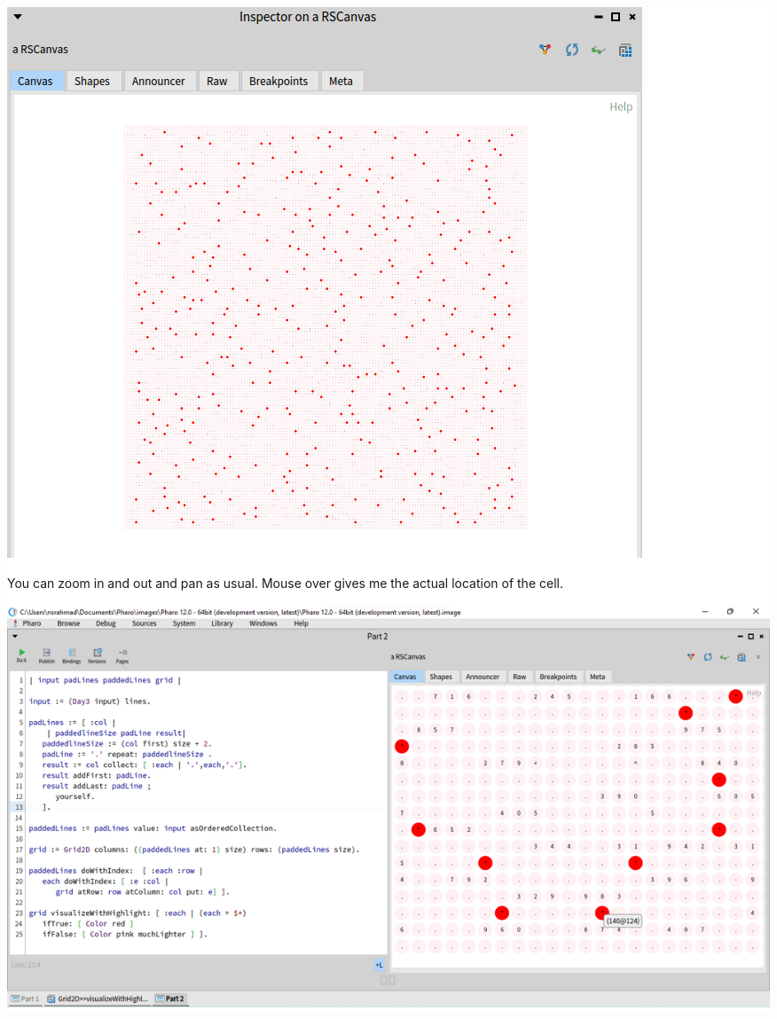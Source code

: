 ![the real grid highlighted](/img/day-3-part-2-4.png)

You can zoom in and out and pan as usual. Mouse over gives me the
actual location of the cell.

![grid zoomed in](/img/day-3-part-2-5.png)
